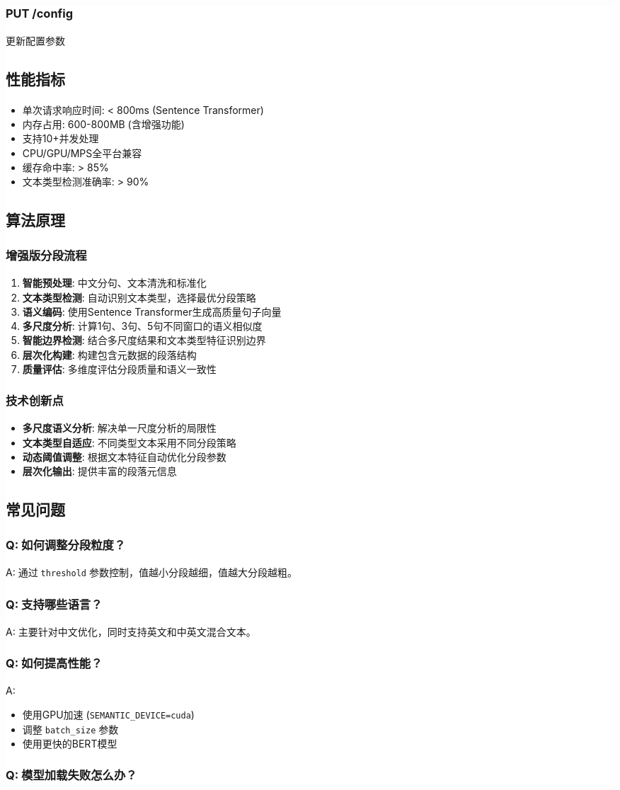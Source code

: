 ### PUT /config

更新配置参数

## 性能指标

- 单次请求响应时间: < 800ms (Sentence Transformer)
- 内存占用: 600-800MB (含增强功能)
- 支持10+并发处理
- CPU/GPU/MPS全平台兼容
- 缓存命中率: > 85%
- 文本类型检测准确率: > 90%

## 算法原理

### 增强版分段流程

1. **智能预处理**: 中文分句、文本清洗和标准化
2. **文本类型检测**: 自动识别文本类型，选择最优分段策略
3. **语义编码**: 使用Sentence Transformer生成高质量句子向量
4. **多尺度分析**: 计算1句、3句、5句不同窗口的语义相似度
5. **智能边界检测**: 结合多尺度结果和文本类型特征识别边界
6. **层次化构建**: 构建包含元数据的段落结构
7. **质量评估**: 多维度评估分段质量和语义一致性

### 技术创新点

- **多尺度语义分析**: 解决单一尺度分析的局限性
- **文本类型自适应**: 不同类型文本采用不同分段策略
- **动态阈值调整**: 根据文本特征自动优化分段参数
- **层次化输出**: 提供丰富的段落元信息

## 常见问题

### Q: 如何调整分段粒度？

A: 通过 `threshold` 参数控制，值越小分段越细，值越大分段越粗。

### Q: 支持哪些语言？

A: 主要针对中文优化，同时支持英文和中英文混合文本。

### Q: 如何提高性能？

A: 
- 使用GPU加速 (`SEMANTIC_DEVICE=cuda`)
- 调整 `batch_size` 参数
- 使用更快的BERT模型

### Q: 模型加载失败怎么办？
